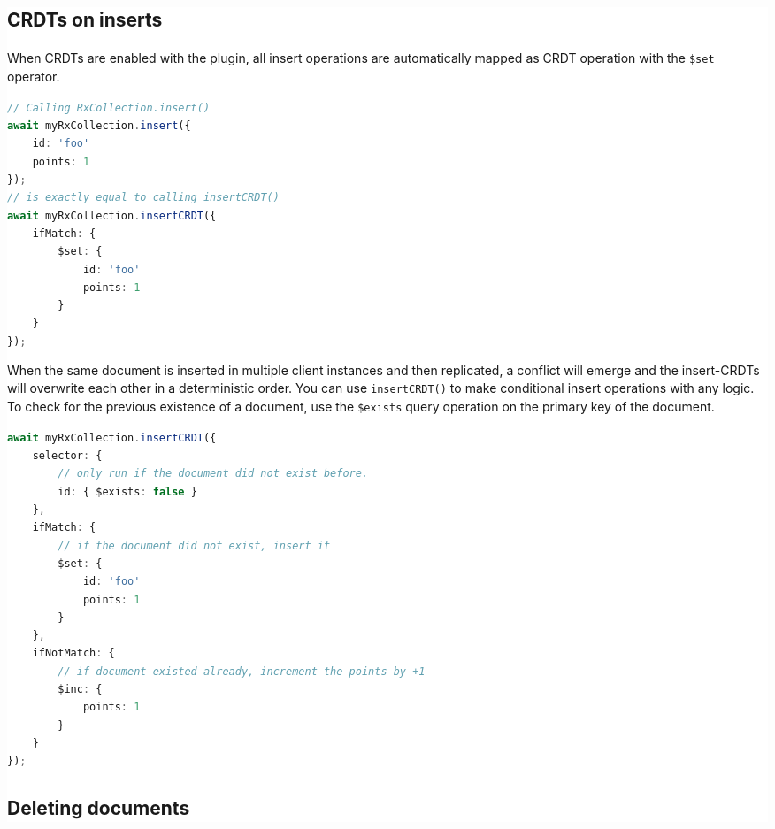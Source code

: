 
## CRDTs on inserts

When CRDTs are enabled with the plugin, all insert operations are automatically mapped as CRDT operation with the `$set` operator.

```ts
// Calling RxCollection.insert()
await myRxCollection.insert({
    id: 'foo'
    points: 1
});
// is exactly equal to calling insertCRDT()
await myRxCollection.insertCRDT({
    ifMatch: {
        $set: {
            id: 'foo'
            points: 1
        }
    }
});
```

When the same document is inserted in multiple client instances and then replicated, a conflict will emerge and the insert-CRDTs will overwrite each other in a deterministic order.
You can use `insertCRDT()` to make conditional insert operations with any logic. To check for the previous existence of a document, use the `$exists` query operation on the primary key of the document.

```ts
await myRxCollection.insertCRDT({
    selector: {
        // only run if the document did not exist before.
        id: { $exists: false }
    }, 
    ifMatch: {
        // if the document did not exist, insert it
        $set: {
            id: 'foo'
            points: 1
        }
    },
    ifNotMatch: {
        // if document existed already, increment the points by +1
        $inc: {
            points: 1
        }
    }
});
```



## Deleting documents
